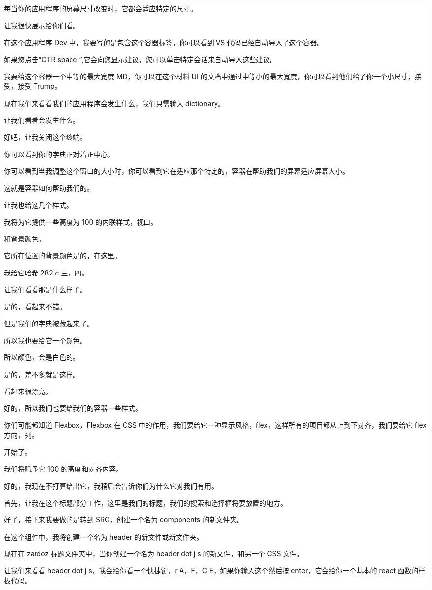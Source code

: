 每当你的应用程序的屏幕尺寸改变时，它都会适应特定的尺寸。

让我很快展示给你们看。

在这个应用程序 Dev 中，我要写的是包含这个容器标签，你可以看到 VS 代码已经自动导入了这个容器。

如果您点击“CTR space ”,它会向您显示建议，您可以单击特定会话来自动导入这些建议。

我要给这个容器一个中等的最大宽度 MD，你可以在这个材料 UI 的文档中通过中等小的最大宽度，你可以看到他们给了你一个小尺寸，接受，接受 Trump。

现在我们来看看我们的应用程序会发生什么，我们只需输入 dictionary。

让我们看看会发生什么。

好吧，让我关闭这个终端。

你可以看到你的字典正对着正中心。

你可以看到当我调整这个窗口的大小时，你可以看到它在适应那个特定的，容器在帮助我们的屏幕适应屏幕大小。

这就是容器如何帮助我们的。

让我也给这几个样式。

我将为它提供一些高度为 100 的内联样式，视口。

和背景颜色。

它所在位置的背景颜色是的，在这里。

我给它哈希 282 c 三，四。

让我们看看那是什么样子。

是的，看起来不错。

但是我们的字典被藏起来了。

所以我也要给它一个颜色。

所以颜色，会是白色的。

是的，差不多就是这样。

看起来很漂亮。

好的，所以我们也要给我们的容器一些样式。

你们可能都知道 Flexbox，Flexbox 在 CSS 中的作用，我们要给它一种显示风格，flex，这样所有的项目都从上到下对齐，我们要给它 flex 方向，列。

开始了。

我们将赋予它 100 的高度和对齐内容。

好的，我现在不打算给出它，我稍后会告诉你们为什么它对我们有用。

首先，让我在这个标题部分工作，这里是我们的标题，我们的搜索和选择框将要放置的地方。

好了，接下来我要做的是转到 SRC，创建一个名为 components 的新文件夹。

在这个组件中，我将创建一个名为 header 的新文件或新文件夹。

现在在 zardoz 标题文件夹中，当你创建一个名为 header dot j s 的新文件，和另一个 CSS 文件。

让我们来看看 header dot j s，我会给你看一个快捷键，r A，F，C E，如果你输入这个然后按 enter，它会给你一个基本的 react 函数的样板代码。
